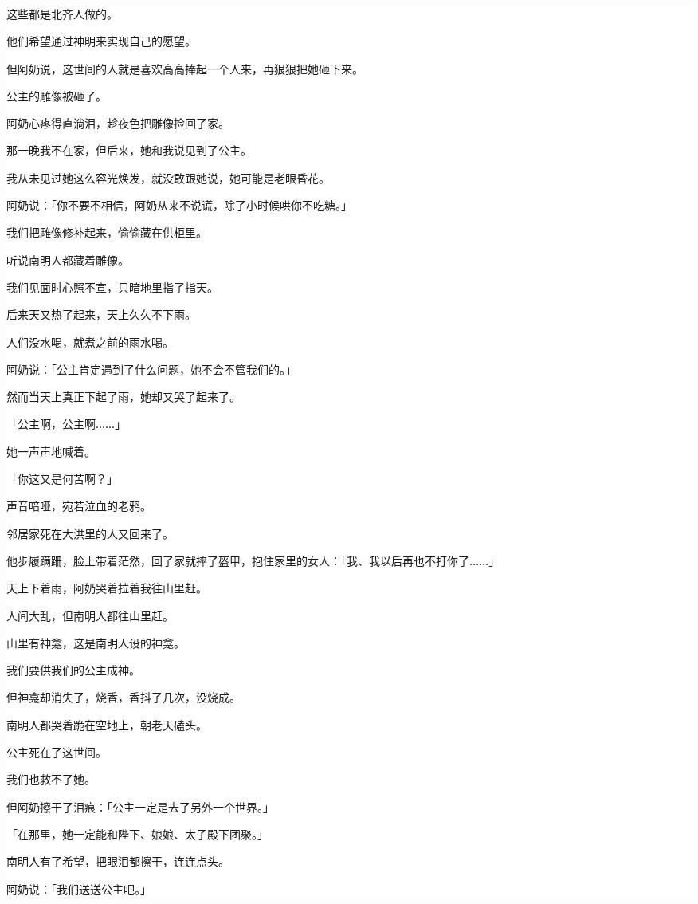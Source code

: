 这些都是北齐人做的。

他们希望通过神明来实现自己的愿望。

但阿奶说，这世间的人就是喜欢高高捧起一个人来，再狠狠把她砸下来。

公主的雕像被砸了。

阿奶心疼得直淌泪，趁夜色把雕像捡回了家。

那一晚我不在家，但后来，她和我说见到了公主。

我从未见过她这么容光焕发，就没敢跟她说，她可能是老眼昏花。

阿奶说：「你不要不相信，阿奶从来不说谎，除了小时候哄你不吃糖。」

我们把雕像修补起来，偷偷藏在供柜里。

听说南明人都藏着雕像。

我们见面时心照不宣，只暗地里指了指天。

后来天又热了起来，天上久久不下雨。

人们没水喝，就煮之前的雨水喝。

阿奶说：「公主肯定遇到了什么问题，她不会不管我们的。」

然而当天上真正下起了雨，她却又哭了起来了。

「公主啊，公主啊……」

她一声声地喊着。

「你这又是何苦啊？」

声音喑哑，宛若泣血的老鸦。

邻居家死在大洪里的人又回来了。

他步履蹒跚，脸上带着茫然，回了家就摔了盔甲，抱住家里的女人：「我、我以后再也不打你了……」

天上下着雨，阿奶哭着拉着我往山里赶。

人间大乱，但南明人都往山里赶。

山里有神龛，这是南明人设的神龛。

我们要供我们的公主成神。

但神龛却消失了，烧香，香抖了几次，没烧成。

南明人都哭着跪在空地上，朝老天磕头。

公主死在了这世间。

我们也救不了她。

但阿奶擦干了泪痕：「公主一定是去了另外一个世界。」

「在那里，她一定能和陛下、娘娘、太子殿下团聚。」

南明人有了希望，把眼泪都擦干，连连点头。

阿奶说：「我们送送公主吧。」
